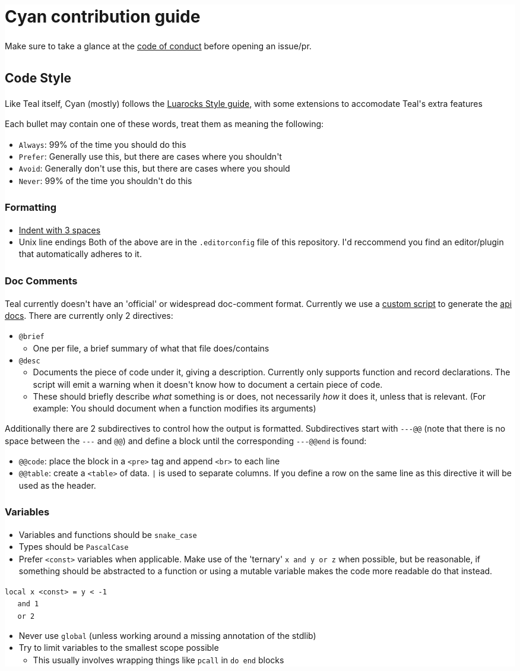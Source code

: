 # Cyan contribution guide

Make sure to take a glance at the [code of conduct](../CODE_OF_CONDUCT.md) before opening an issue/pr.

## Code Style
Like Teal itself, Cyan (mostly) follows the [Luarocks Style guide](https://github.com/luarocks/lua-style-guide), with some extensions to accomodate Teal's extra features

Each bullet may contain one of these words, treat them as meaning the following:
 - `Always`: 99% of the time you should do this
 - `Prefer`: Generally use this, but there are cases where you shouldn't
 - `Avoid`: Generally don't use this, but there are cases where you should
 - `Never`: 99% of the time you shouldn't do this

### Formatting
 - [Indent with 3 spaces](https://github.com/luarocks/lua-style-guide#indentation-and-formatting)
 - Unix line endings
Both of the above are in the `.editorconfig` file of this repository. I'd reccommend you find an editor/plugin that automatically adheres to it.

### Doc Comments
 Teal currently doesn't have an 'official' or widespread doc-comment format. Currently we use a [custom script](#documentation-generation) to generate the [api docs](./index.html). There are currently only 2 directives:
 - `@brief`
   - One per file, a brief summary of what that file does/contains
 - `@desc`
   - Documents the piece of code under it, giving a description. Currently only supports function and record declarations. The script will emit a warning when it doesn't know how to document a certain piece of code.
   - These should briefly describe _what_ something is or does, not necessarily _how_ it does it, unless that is relevant. (For example: You should document when a function modifies its arguments)

Additionally there are 2 subdirectives to control how the output is formatted. Subdirectives start with `---@@` (note that there is no space between the `---` and `@@`) and define a block until the corresponding `---@@end` is found:
 - `@@code`: place the block in a `<pre>` tag and append `<br>` to each line
 - `@@table`: create a `<table>` of data. `|` is used to separate columns. If you define a row on the same line as this directive it will be used as the header.

### Variables
 - Variables and functions should be `snake_case`
 - Types should be `PascalCase`
 - Prefer `<const>` variables when applicable. Make use of the 'ternary' `x and y or z` when possible, but be reasonable, if something should be abstracted to a function or using a mutable variable makes the code more readable do that instead.

```
local x <const> = y < -1
   and 1
   or 2

```
 - Never use `global` (unless working around a missing annotation of the stdlib)
 - Try to limit variables to the smallest scope possible
   - This usually involves wrapping things like `pcall` in `do end` blocks
